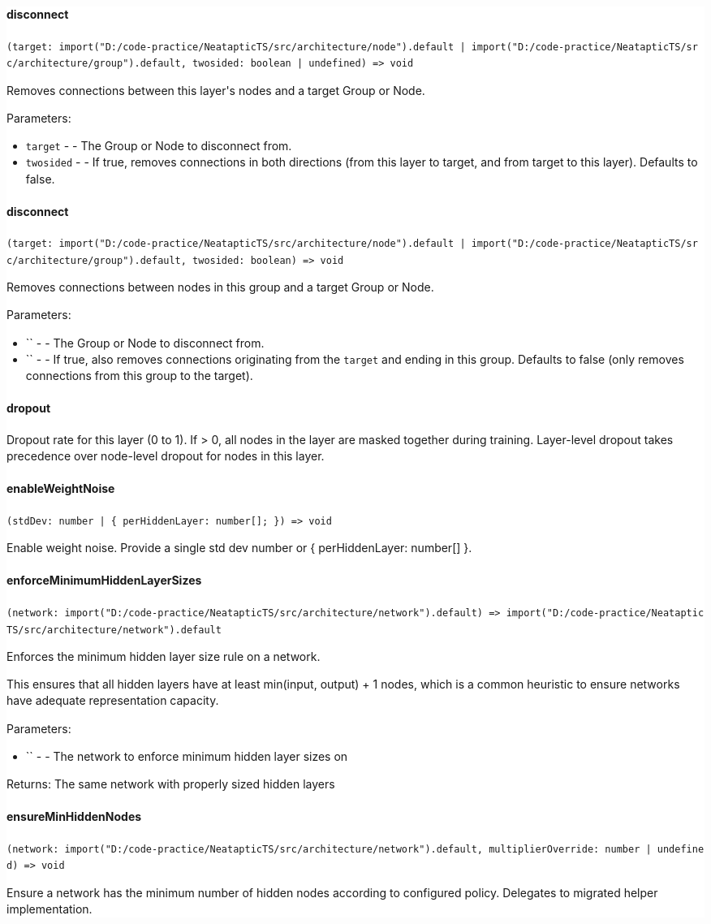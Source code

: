 #### disconnect

`(target: import("D:/code-practice/NeatapticTS/src/architecture/node").default | import("D:/code-practice/NeatapticTS/src/architecture/group").default, twosided: boolean | undefined) => void`

Removes connections between this layer's nodes and a target Group or Node.

Parameters:
- `target` - - The Group or Node to disconnect from.
- `twosided` - - If true, removes connections in both directions (from this layer to target, and from target to this layer). Defaults to false.

#### disconnect

`(target: import("D:/code-practice/NeatapticTS/src/architecture/node").default | import("D:/code-practice/NeatapticTS/src/architecture/group").default, twosided: boolean) => void`

Removes connections between nodes in this group and a target Group or Node.

Parameters:
- `` - - The Group or Node to disconnect from.
- `` - - If true, also removes connections originating from the `target` and ending in this group. Defaults to false (only removes connections from this group to the target).

#### dropout

Dropout rate for this layer (0 to 1). If > 0, all nodes in the layer are masked together during training.
Layer-level dropout takes precedence over node-level dropout for nodes in this layer.

#### enableWeightNoise

`(stdDev: number | { perHiddenLayer: number[]; }) => void`

Enable weight noise. Provide a single std dev number or { perHiddenLayer: number[] }.

#### enforceMinimumHiddenLayerSizes

`(network: import("D:/code-practice/NeatapticTS/src/architecture/network").default) => import("D:/code-practice/NeatapticTS/src/architecture/network").default`

Enforces the minimum hidden layer size rule on a network.

This ensures that all hidden layers have at least min(input, output) + 1 nodes,
which is a common heuristic to ensure networks have adequate representation capacity.

Parameters:
- `` - - The network to enforce minimum hidden layer sizes on

Returns: The same network with properly sized hidden layers

#### ensureMinHiddenNodes

`(network: import("D:/code-practice/NeatapticTS/src/architecture/network").default, multiplierOverride: number | undefined) => void`

Ensure a network has the minimum number of hidden nodes according to
configured policy. Delegates to migrated helper implementation.
